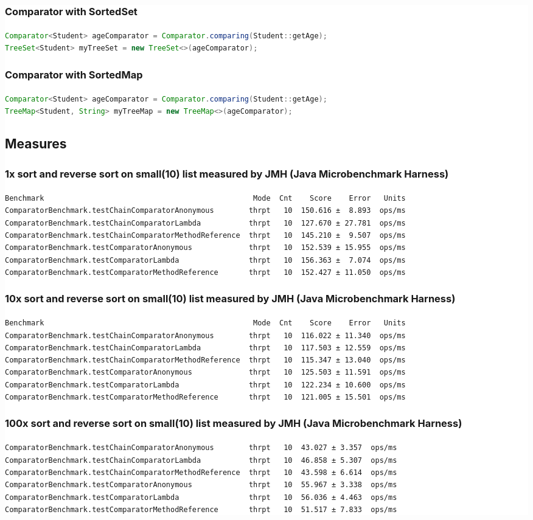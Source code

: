 ### Comparator with SortedSet
```java
Comparator<Student> ageComparator = Comparator.comparing(Student::getAge);
TreeSet<Student> myTreeSet = new TreeSet<>(ageComparator);
```

### Comparator with SortedMap
```java
Comparator<Student> ageComparator = Comparator.comparing(Student::getAge);
TreeMap<Student, String> myTreeMap = new TreeMap<>(ageComparator);
```

## Measures

### 1x sort and reverse sort on small(10) list measured by JMH (Java Microbenchmark Harness) 
```
Benchmark                                                Mode  Cnt    Score    Error   Units
ComparatorBenchmark.testChainComparatorAnonymous        thrpt   10  150.616 ±  8.893  ops/ms
ComparatorBenchmark.testChainComparatorLambda           thrpt   10  127.670 ± 27.781  ops/ms
ComparatorBenchmark.testChainComparatorMethodReference  thrpt   10  145.210 ±  9.507  ops/ms
ComparatorBenchmark.testComparatorAnonymous             thrpt   10  152.539 ± 15.955  ops/ms
ComparatorBenchmark.testComparatorLambda                thrpt   10  156.363 ±  7.074  ops/ms
ComparatorBenchmark.testComparatorMethodReference       thrpt   10  152.427 ± 11.050  ops/ms
```

### 10x sort and reverse sort on small(10) list measured by JMH (Java Microbenchmark Harness)
```
Benchmark                                                Mode  Cnt    Score    Error   Units
ComparatorBenchmark.testChainComparatorAnonymous        thrpt   10  116.022 ± 11.340  ops/ms
ComparatorBenchmark.testChainComparatorLambda           thrpt   10  117.503 ± 12.559  ops/ms
ComparatorBenchmark.testChainComparatorMethodReference  thrpt   10  115.347 ± 13.040  ops/ms
ComparatorBenchmark.testComparatorAnonymous             thrpt   10  125.503 ± 11.591  ops/ms
ComparatorBenchmark.testComparatorLambda                thrpt   10  122.234 ± 10.600  ops/ms
ComparatorBenchmark.testComparatorMethodReference       thrpt   10  121.005 ± 15.501  ops/ms
```

### 100x sort and reverse sort on small(10) list measured by JMH (Java Microbenchmark Harness)
```
ComparatorBenchmark.testChainComparatorAnonymous        thrpt   10  43.027 ± 3.357  ops/ms
ComparatorBenchmark.testChainComparatorLambda           thrpt   10  46.858 ± 5.307  ops/ms
ComparatorBenchmark.testChainComparatorMethodReference  thrpt   10  43.598 ± 6.614  ops/ms
ComparatorBenchmark.testComparatorAnonymous             thrpt   10  55.967 ± 3.338  ops/ms
ComparatorBenchmark.testComparatorLambda                thrpt   10  56.036 ± 4.463  ops/ms
ComparatorBenchmark.testComparatorMethodReference       thrpt   10  51.517 ± 7.833  ops/ms
```

